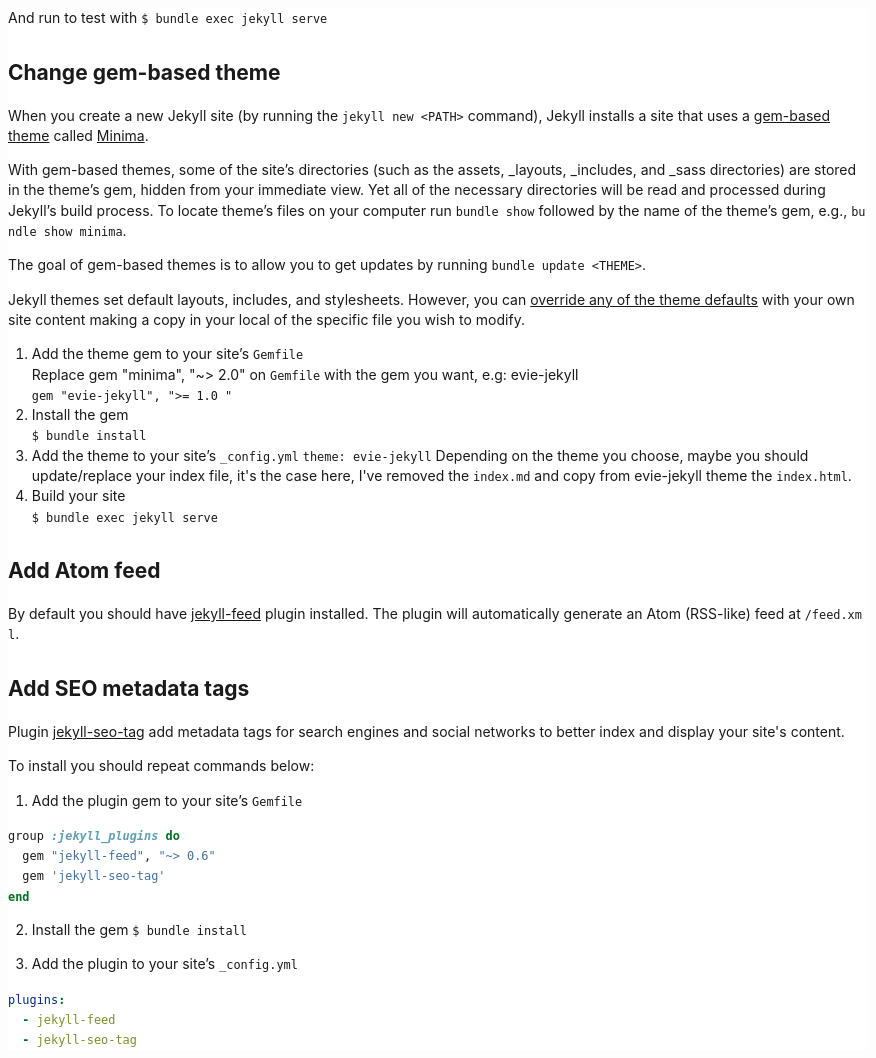 And run to test with `$ bundle exec jekyll serve`

## Change gem-based theme
When you create a new Jekyll site (by running the `jekyll new <PATH>` command), Jekyll installs a site that uses a [gem-based theme](https://jekyllrb.com/docs/themes/) called [Minima](https://rubygems.org/gems/minima).

With gem-based themes, some of the site’s directories (such as the assets, _layouts, _includes, and _sass directories) are stored in the theme’s gem, hidden from your immediate view. Yet all of the necessary directories will be read and processed during Jekyll’s build process.
To locate theme’s files on your computer run `bundle show` followed by the name of the theme’s gem, e.g., `bundle show minima`.

The goal of gem-based themes is to allow you to get updates by running `bundle update <THEME>`.

Jekyll themes set default layouts, includes, and stylesheets. However, you can [override any of the theme defaults](https://jekyllrb.com/docs/themes/#overriding-theme-defaults) with your own site content making a copy in your local of the specific file you wish to modify.

1. Add the theme gem to your site’s `Gemfile`  
Replace gem "minima", "~> 2.0" on `Gemfile` with the gem you want, e.g: evie-jekyll  
`gem "evie-jekyll", ">= 1.0 "`
2. Install the gem  
`$ bundle install`
3. Add the theme to your site’s `_config.yml`
`theme: evie-jekyll`
Depending on the theme you choose, maybe you should update/replace your index file, it's the case here, I've removed the `index.md` and copy from evie-jekyll theme the `index.html`.
4. Build your site  
`$ bundle exec jekyll serve`

## Add Atom feed
By default you should have [jekyll-feed](https://github.com/jekyll/jekyll-feed) plugin installed. The plugin will automatically generate an Atom (RSS-like) feed at `/feed.xml`.

## Add SEO metadata tags
Plugin [jekyll-seo-tag](https://github.com/jekyll/jekyll-seo-tag) add metadata tags for search engines and social networks to better index and display your site's content.

To install you should repeat commands below:

1. Add the plugin gem to your site’s `Gemfile` 
```ruby
group :jekyll_plugins do
  gem "jekyll-feed", "~> 0.6"
  gem 'jekyll-seo-tag'
end
```

2. Install the gem 
`$ bundle install`

3. Add the plugin to your site’s `_config.yml`  
```yaml
plugins:
  - jekyll-feed
  - jekyll-seo-tag
```
